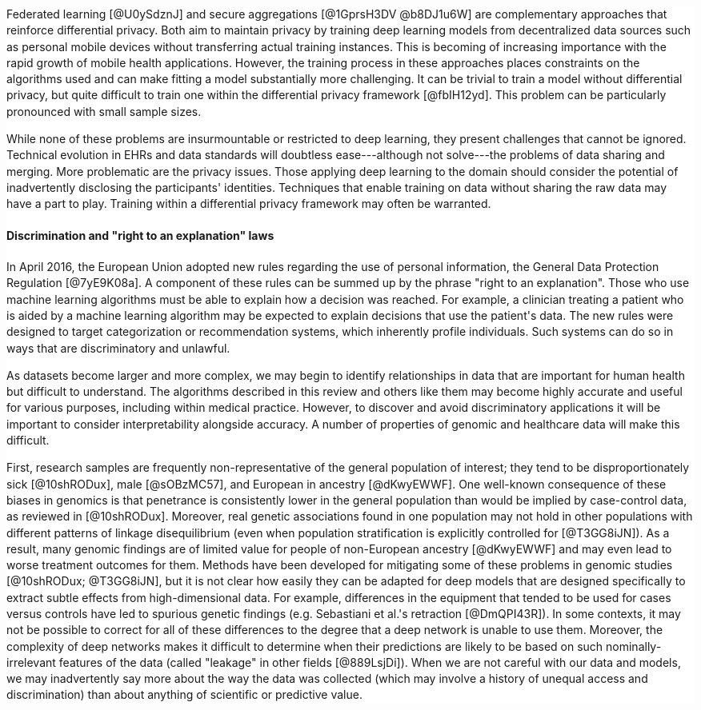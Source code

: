 Federated learning [@U0ySdznJ] and secure aggregations [@1GprsH3DV
@b8DJ1u6W] are complementary approaches that reinforce differential privacy.
Both aim to maintain privacy by training deep learning models from decentralized data sources such as personal mobile devices without transferring actual training instances.
This is becoming of increasing importance with the rapid growth of mobile health applications.
However, the training process in these approaches places constraints on the algorithms used and can make fitting a model substantially more challenging.
It can be trivial to train a model without differential privacy, but quite difficult to train one within the differential privacy framework [@fbIH12yd].
This problem can be particularly pronounced with small sample sizes.

While none of these problems are insurmountable or restricted to deep learning, they present challenges that cannot be ignored.
Technical evolution in EHRs and data standards will doubtless ease---although not solve---the problems of data sharing and merging.
More problematic are the privacy issues.
Those applying deep learning to the domain should consider the potential of inadvertently disclosing the participants' identities.
Techniques that enable training on data without sharing the raw data may have a part to play.
Training within a differential privacy framework may often be warranted.

#### Discrimination and "right to an explanation" laws

In April 2016, the European Union adopted new rules regarding the use of personal information, the General Data Protection Regulation [@7yE9K08a].
A component of these rules can be summed up by the phrase
"right to an explanation".
Those who use machine learning algorithms must be able to explain how a decision was reached.
For example, a clinician treating a patient who is aided by a machine learning algorithm may be expected to explain decisions that use the patient's data.
The new rules were designed to target categorization or recommendation systems, which inherently profile individuals.
Such systems can do so in ways that are discriminatory and unlawful.

As datasets become larger and more complex, we may begin to identify relationships in data that are important for human health but difficult to understand.
The algorithms described in this review and others like them may become highly accurate and useful for various purposes, including within medical practice.
However, to discover and avoid discriminatory applications it will be important to consider interpretability alongside accuracy.
A number of properties of genomic and healthcare data will make this difficult.

First, research samples are frequently non-representative of the general population of interest; they tend to be disproportionately sick [@10shRODux], male [@sOBzMC57], and European in ancestry [@dKwyEWWF].
One well-known consequence of these biases in genomics is that penetrance is consistently lower in the general population than would be implied by case-control data, as reviewed in [@10shRODux].
Moreover, real genetic associations found in one population may not hold in other populations with different patterns of linkage disequilibrium (even when population stratification is explicitly controlled for [@T3GG8iJN]).
As a result, many genomic findings are of limited value for people of non-European ancestry [@dKwyEWWF] and may even lead to worse treatment outcomes for them.
Methods have been developed for mitigating some of these problems in genomic studies [@10shRODux; @T3GG8iJN], but it is not clear how easily they can be adapted for deep models that are designed specifically to extract subtle effects from high-dimensional data.
For example, differences in the equipment that tended to be used for cases versus controls have led to spurious genetic findings (e.g. Sebastiani et al.'s retraction [@DmQPI43R]).
In some contexts, it may not be possible to correct for all of these differences to the degree that a deep network is unable to use them.
Moreover, the complexity of deep networks makes it difficult to determine when their predictions are likely to be based on such nominally-irrelevant features of the data (called "leakage" in other fields [@889LsjDi]).
When we are not careful with our data and models, we may inadvertently say more about the way the data was collected (which may involve a history of unequal access and discrimination) than about anything of scientific or predictive value.